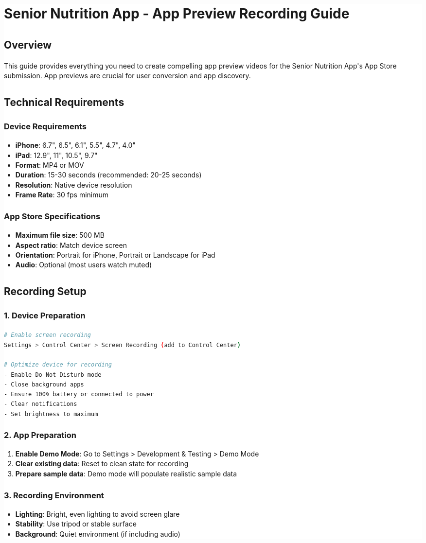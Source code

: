 # Senior Nutrition App - App Preview Recording Guide

## Overview
This guide provides everything you need to create compelling app preview videos for the Senior Nutrition App's App Store submission. App previews are crucial for user conversion and app discovery.

## Technical Requirements

### Device Requirements
- **iPhone**: 6.7", 6.5", 6.1", 5.5", 4.7", 4.0"
- **iPad**: 12.9", 11", 10.5", 9.7"
- **Format**: MP4 or MOV
- **Duration**: 15-30 seconds (recommended: 20-25 seconds)
- **Resolution**: Native device resolution
- **Frame Rate**: 30 fps minimum

### App Store Specifications
- **Maximum file size**: 500 MB
- **Aspect ratio**: Match device screen
- **Orientation**: Portrait for iPhone, Portrait or Landscape for iPad
- **Audio**: Optional (most users watch muted)

## Recording Setup

### 1. Device Preparation
```bash
# Enable screen recording
Settings > Control Center > Screen Recording (add to Control Center)

# Optimize device for recording
- Enable Do Not Disturb mode
- Close background apps
- Ensure 100% battery or connected to power
- Clear notifications
- Set brightness to maximum
```

### 2. App Preparation
1. **Enable Demo Mode**: Go to Settings > Development & Testing > Demo Mode
2. **Clear existing data**: Reset to clean state for recording
3. **Prepare sample data**: Demo mode will populate realistic sample data

### 3. Recording Environment
- **Lighting**: Bright, even lighting to avoid screen glare
- **Stability**: Use tripod or stable surface
- **Background**: Quiet environment (if including audio)
